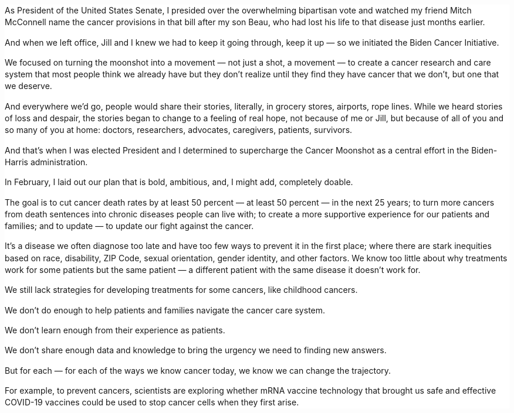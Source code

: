 As President of the United States Senate, I presided over the
overwhelming bipartisan vote and watched my friend Mitch McConnell name
the cancer provisions in that bill after my son Beau, who had lost his
life to that disease just months earlier.

And when we left office, Jill and I knew we had to keep it going
through, keep it up — so we initiated the Biden Cancer Initiative.

We focused on turning the moonshot into a movement — not just a shot, a
movement — to create a cancer research and care system that most people
think we already have but they don’t realize until they find they have
cancer that we don’t, but one that we deserve.

And everywhere we’d go, people would share their stories, literally, in
grocery stores, airports, rope lines. While we heard stories of loss and
despair, the stories began to change to a feeling of real hope, not
because of me or Jill, but because of all of you and so many of you at
home: doctors, researchers, advocates, caregivers, patients, survivors.

And that’s when I was elected President and I determined to supercharge
the Cancer Moonshot as a central effort in the Biden-Harris
administration.

In February, I laid out our plan that is bold, ambitious, and, I might
add, completely doable.

The goal is to cut cancer death rates by at least 50 percent — at least
50 percent — in the next 25 years; to turn more cancers from death
sentences into chronic diseases people can live with; to create a more
supportive experience for our patients and families; and to update — to
update our fight against the cancer.

It’s a disease we often diagnose too late and have too few ways to
prevent it in the first place; where there are stark inequities based on
race, disability, ZIP Code, sexual orientation, gender identity, and
other factors. We know too little about why treatments work for some
patients but the same patient — a different patient with the same
disease it doesn’t work for.

We still lack strategies for developing treatments for some cancers,
like childhood cancers.

We don’t do enough to help patients and families navigate the cancer
care system.

We don’t learn enough from their experience as patients.

We don’t share enough data and knowledge to bring the urgency we need to
finding new answers.

But for each — for each of the ways we know cancer today, we know we can
change the trajectory.

For example, to prevent cancers, scientists are exploring whether mRNA
vaccine technology that brought us safe and effective COVID-19 vaccines
could be used to stop cancer cells when they first arise.
